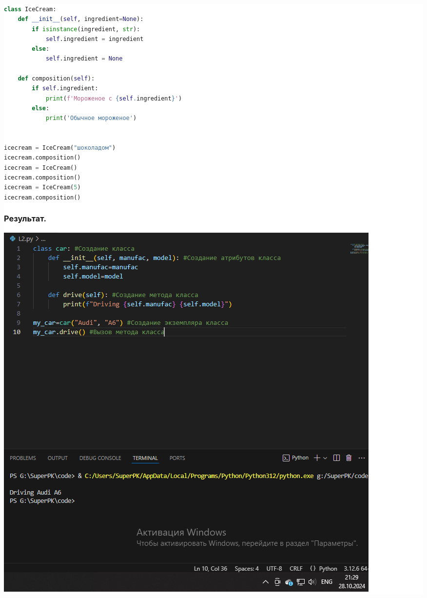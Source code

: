 
```python
class IceCream:
    def __init__(self, ingredient=None):
        if isinstance(ingredient, str):
            self.ingredient = ingredient
        else:
            self.ingredient = None

    def composition(self):
        if self.ingredient:
            print(f'Мороженое с {self.ingredient}')
        else:
            print('Обычное мороженое')


icecream = IceCream("шоколадом")
icecream.composition()
icecream = IceCream()
icecream.composition()
icecream = IceCream(5)
icecream.composition()
```

### Результат.
![](./pic/L2.png)
